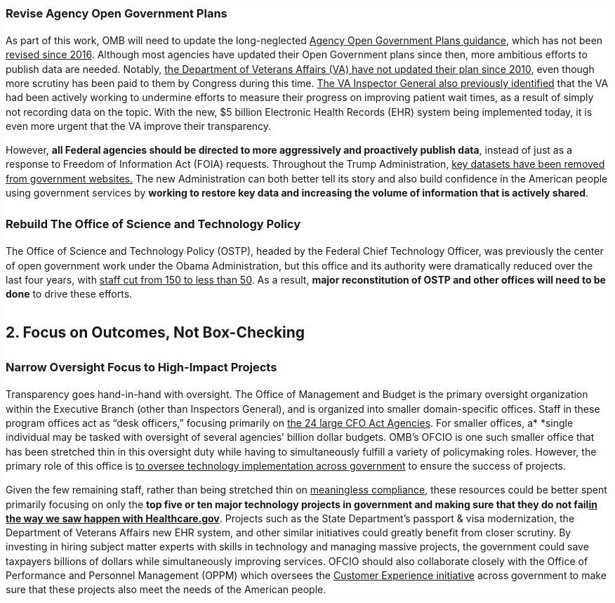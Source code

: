 ### Revise Agency Open Government Plans

As part of this work, OMB will need to update the long-neglected [Agency Open Government Plans guidance](https://obamawhitehouse.archives.gov/the-press-office/transparency-and-open-government), which has not been [revised since 2016](https://obamawhitehouse.archives.gov/sites/default/files/omb/memoranda/2016/m-16-16.pdf). Although most agencies have updated their Open Government plans since then, more ambitious efforts to publish data are needed. Notably, [the Department of Veterans Affairs (VA) have not updated their plan since 2010](https://www.va.gov/OPEN/docs/open_govt_plan.pdf), even though more scrutiny has been paid to them by Congress during this time. [The VA Inspector General also previously identified](https://www.va.gov/oig/pubs/VAOIG-14-02603-178.pdf) that the VA had been actively working to undermine efforts to measure their progress on improving patient wait times, as a result of simply not recording data on the topic. With the new, $5 billion Electronic Health Records (EHR) system being implemented today, it is even more urgent that the VA improve their transparency.

However, **all Federal agencies should be directed to more aggressively and proactively publish data**, instead of just as a response to Freedom of Information Act (FOIA) requests. Throughout the Trump Administration, [key datasets have been removed from government websites.](https://sunlightfoundation.com/web-integrity-project/monitoring-federal-websites/) The new Administration can both better tell its story and also build confidence in the American people using government services by **working to restore key data and increasing the volume of information that is actively shared**.

### Rebuild The Office of Science and Technology Policy

The Office of Science and Technology Policy (OSTP), headed by the Federal Chief Technology Officer, was previously the center of open government work under the Obama Administration, but this office and its authority were dramatically reduced over the last four years, with [staff cut from 150 to less than 50](https://www.vox.com/2017/3/31/15139966/trump-white-house-technology-science-policy). As a result, **major reconstitution of OSTP and other offices will need to be done** to drive these efforts.

## 2. Focus on Outcomes, Not Box-Checking

### Narrow Oversight Focus to High-Impact Projects

Transparency goes hand-in-hand with oversight. The Office of Management and Budget is the primary oversight organization within the Executive Branch (other than Inspectors General), and is organized into smaller domain-specific offices. Staff in these program offices act as “desk officers,” focusing primarily on [the 24 large CFO Act Agencies](https://en.wikipedia.org/wiki/Chief_Financial_Officers_Act). For smaller offices, a* *single individual may be tasked with oversight of several agencies’ billion dollar budgets. OMB’s OFCIO is one such smaller office that has been stretched thin in this oversight duty while having to simultaneously fulfill a variety of policymaking roles. However, the primary role of this office is [to oversee technology implementation across government](https://www.law.cornell.edu/uscode/text/44/3602) to ensure the success of projects.

Given the few remaining staff, rather than being stretched thin on [meaningless compliance](https://www.cio.gov/policies-and-priorities/cpic/), these resources could be better spent primarily focusing on only the **top five or ten major technology projects in government and making sure that they do not fail[in the way we saw happen with Healthcare.gov](https://www.gao.gov/products/GAO-15-238)**. Projects such as the State Department’s passport & visa modernization, the Department of Veterans Affairs new EHR system, and other similar initiatives could greatly benefit from closer scrutiny. By investing in hiring subject matter experts with skills in technology and managing massive projects, the government could save taxpayers billions of dollars while simultaneously improving services. OFCIO should also collaborate closely with the Office of Performance and Personnel Management (OPPM) which oversees the [Customer Experience initiative](https://www.whitehouse.gov/wp-content/uploads/2018/06/s280.pdf) across government to make sure that these projects also meet the needs of the American people.
